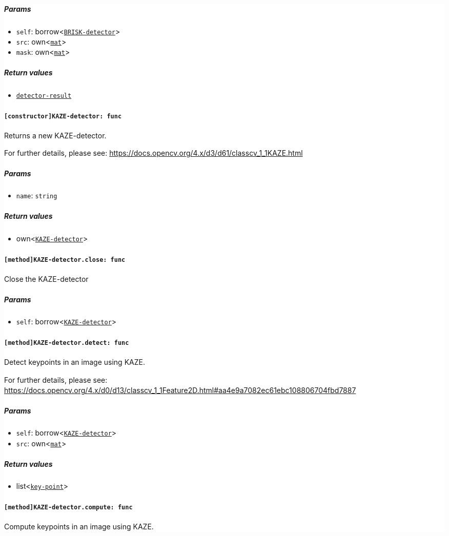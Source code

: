 ##### Params

- <a id="method_brisk_detector_detect_and_compute.self"></a>`self`: borrow<[`BRISK-detector`](#brisk_detector)>
- <a id="method_brisk_detector_detect_and_compute.src"></a>`src`: own<[`mat`](#mat)>
- <a id="method_brisk_detector_detect_and_compute.mask"></a>`mask`: own<[`mat`](#mat)>

##### Return values

- <a id="method_brisk_detector_detect_and_compute.0"></a> [`detector-result`](#detector_result)

#### <a id="constructor_kaze_detector"></a>`[constructor]KAZE-detector: func`

Returns a new KAZE-detector.

For further details, please see:
https://docs.opencv.org/4.x/d3/d61/classcv_1_1KAZE.html

##### Params

- <a id="constructor_kaze_detector.name"></a>`name`: `string`

##### Return values

- <a id="constructor_kaze_detector.0"></a> own<[`KAZE-detector`](#kaze_detector)>

#### <a id="method_kaze_detector_close"></a>`[method]KAZE-detector.close: func`

Close the KAZE-detector

##### Params

- <a id="method_kaze_detector_close.self"></a>`self`: borrow<[`KAZE-detector`](#kaze_detector)>

#### <a id="method_kaze_detector_detect"></a>`[method]KAZE-detector.detect: func`

Detect keypoints in an image using KAZE.

For further details, please see:
https://docs.opencv.org/4.x/d0/d13/classcv_1_1Feature2D.html#aa4e9a7082ec61ebc108806704fbd7887

##### Params

- <a id="method_kaze_detector_detect.self"></a>`self`: borrow<[`KAZE-detector`](#kaze_detector)>
- <a id="method_kaze_detector_detect.src"></a>`src`: own<[`mat`](#mat)>

##### Return values

- <a id="method_kaze_detector_detect.0"></a> list<[`key-point`](#key_point)>

#### <a id="method_kaze_detector_compute"></a>`[method]KAZE-detector.compute: func`

Compute keypoints in an image using KAZE.
